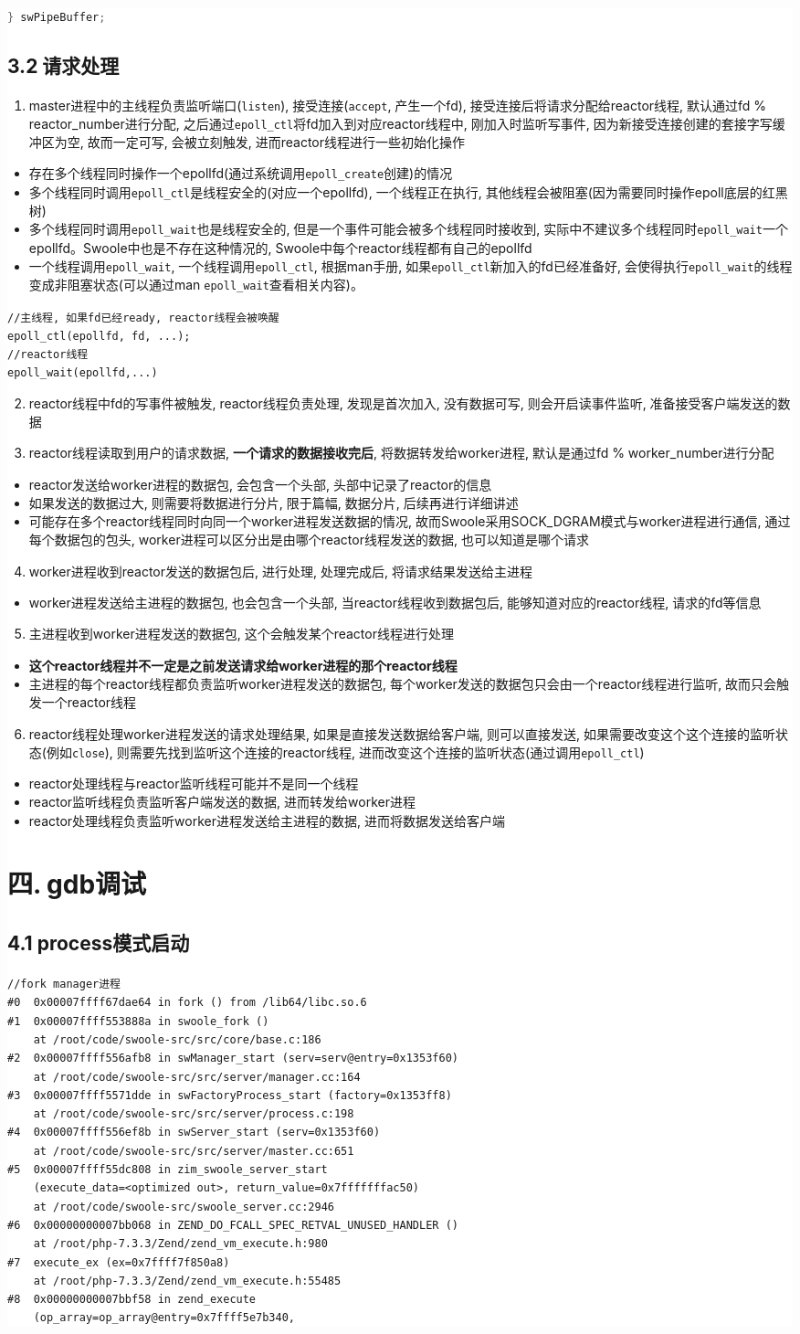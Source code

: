 ```c
} swPipeBuffer;
```

## 3.2 请求处理
1. master进程中的主线程负责监听端口(`listen`), 接受连接(`accept`, 产生一个fd), 接受连接后将请求分配给reactor线程, 默认通过fd % reactor_number进行分配, 之后通过`epoll_ctl`将fd加入到对应reactor线程中, 刚加入时监听写事件, 因为新接受连接创建的套接字写缓冲区为空, 故而一定可写, 会被立刻触发, 进而reactor线程进行一些初始化操作
- 存在多个线程同时操作一个epollfd(通过系统调用`epoll_create`创建)的情况
- 多个线程同时调用`epoll_ctl`是线程安全的(对应一个epollfd), 一个线程正在执行, 其他线程会被阻塞(因为需要同时操作epoll底层的红黑树)
- 多个线程同时调用`epoll_wait`也是线程安全的, 但是一个事件可能会被多个线程同时接收到, 实际中不建议多个线程同时`epoll_wait`一个epollfd。Swoole中也是不存在这种情况的, Swoole中每个reactor线程都有自己的epollfd
- 一个线程调用`epoll_wait`, 一个线程调用`epoll_ctl`, 根据man手册, 如果`epoll_ctl`新加入的fd已经准备好, 会使得执行`epoll_wait`的线程变成非阻塞状态(可以通过man `epoll_wait`查看相关内容)。
```
//主线程, 如果fd已经ready, reactor线程会被唤醒
epoll_ctl(epollfd, fd, ...);
//reactor线程
epoll_wait(epollfd,...)
```

2. reactor线程中fd的写事件被触发, reactor线程负责处理, 发现是首次加入, 没有数据可写, 则会开启读事件监听, 准备接受客户端发送的数据

3. reactor线程读取到用户的请求数据, **一个请求的数据接收完后**, 将数据转发给worker进程, 默认是通过fd % worker_number进行分配
- reactor发送给worker进程的数据包, 会包含一个头部, 头部中记录了reactor的信息
- 如果发送的数据过大, 则需要将数据进行分片, 限于篇幅, 数据分片, 后续再进行详细讲述
- 可能存在多个reactor线程同时向同一个worker进程发送数据的情况, 故而Swoole采用SOCK_DGRAM模式与worker进程进行通信, 通过每个数据包的包头, worker进程可以区分出是由哪个reactor线程发送的数据, 也可以知道是哪个请求

4. worker进程收到reactor发送的数据包后, 进行处理, 处理完成后, 将请求结果发送给主进程
- worker进程发送给主进程的数据包, 也会包含一个头部, 当reactor线程收到数据包后, 能够知道对应的reactor线程, 请求的fd等信息

5. 主进程收到worker进程发送的数据包, 这个会触发某个reactor线程进行处理
- **这个reactor线程并不一定是之前发送请求给worker进程的那个reactor线程**
- 主进程的每个reactor线程都负责监听worker进程发送的数据包, 每个worker发送的数据包只会由一个reactor线程进行监听, 故而只会触发一个reactor线程

6. reactor线程处理worker进程发送的请求处理结果, 如果是直接发送数据给客户端, 则可以直接发送, 如果需要改变这个这个连接的监听状态(例如`close`), 则需要先找到监听这个连接的reactor线程, 进而改变这个连接的监听状态(通过调用`epoll_ctl`)
- reactor处理线程与reactor监听线程可能并不是同一个线程
- reactor监听线程负责监听客户端发送的数据, 进而转发给worker进程
- reactor处理线程负责监听worker进程发送给主进程的数据, 进而将数据发送给客户端

# 四. gdb调试
## 4.1 process模式启动
```
//fork manager进程
#0  0x00007ffff67dae64 in fork () from /lib64/libc.so.6
#1  0x00007ffff553888a in swoole_fork () 
    at /root/code/swoole-src/src/core/base.c:186
#2  0x00007ffff556afb8 in swManager_start (serv=serv@entry=0x1353f60) 
    at /root/code/swoole-src/src/server/manager.cc:164
#3  0x00007ffff5571dde in swFactoryProcess_start (factory=0x1353ff8) 
    at /root/code/swoole-src/src/server/process.c:198
#4  0x00007ffff556ef8b in swServer_start (serv=0x1353f60) 
    at /root/code/swoole-src/src/server/master.cc:651
#5  0x00007ffff55dc808 in zim_swoole_server_start 
    (execute_data=<optimized out>, return_value=0x7fffffffac50)
    at /root/code/swoole-src/swoole_server.cc:2946
#6  0x00000000007bb068 in ZEND_DO_FCALL_SPEC_RETVAL_UNUSED_HANDLER () 
    at /root/php-7.3.3/Zend/zend_vm_execute.h:980
#7  execute_ex (ex=0x7ffff7f850a8) 
    at /root/php-7.3.3/Zend/zend_vm_execute.h:55485
#8  0x00000000007bbf58 in zend_execute 
    (op_array=op_array@entry=0x7ffff5e7b340, 
```